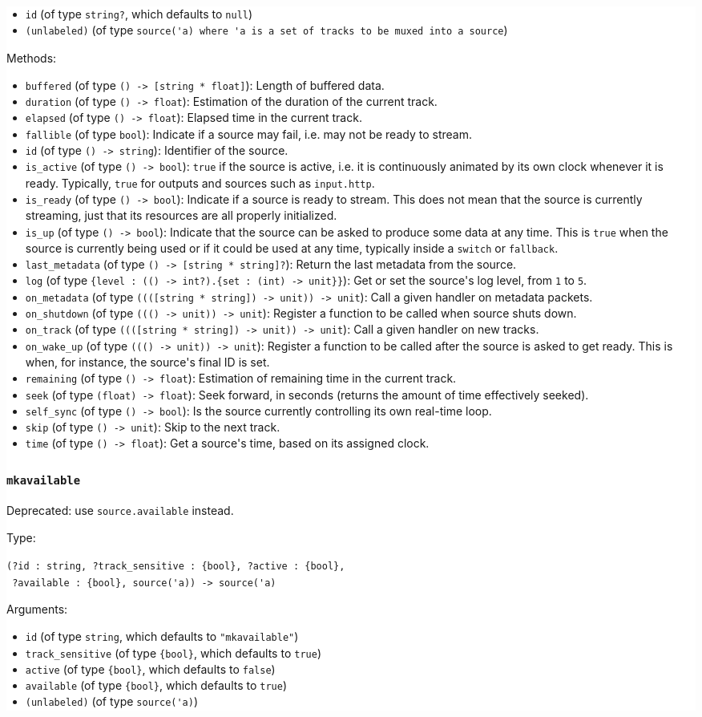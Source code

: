 - `id` (of type `string?`, which defaults to `null`)
- `(unlabeled)` (of type `source('a) where 'a is a set of tracks to be muxed into a source`)

Methods:

- `buffered` (of type `() -> [string * float]`): Length of buffered data.
- `duration` (of type `() -> float`): Estimation of the duration of the current track.
- `elapsed` (of type `() -> float`): Elapsed time in the current track.
- `fallible` (of type `bool`): Indicate if a source may fail, i.e. may not be ready to stream.
- `id` (of type `() -> string`): Identifier of the source.
- `is_active` (of type `() -> bool`): `true` if the source is active, i.e. it is continuously animated by its own clock whenever it is ready. Typically, `true` for outputs and sources such as `input.http`.
- `is_ready` (of type `() -> bool`): Indicate if a source is ready to stream. This does not mean that the source is currently streaming, just that its resources are all properly initialized.
- `is_up` (of type `() -> bool`): Indicate that the source can be asked to produce some data at any time. This is `true` when the source is currently being used or if it could be used at any time, typically inside a `switch` or `fallback`.
- `last_metadata` (of type `() -> [string * string]?`): Return the last metadata from the source.
- `log` (of type `{level : (() -> int?).{set : (int) -> unit}}`): Get or set the source's log level, from `1` to `5`.
- `on_metadata` (of type `((([string * string]) -> unit)) -> unit`): Call a given handler on metadata packets.
- `on_shutdown` (of type `((() -> unit)) -> unit`): Register a function to be called when source shuts down.
- `on_track` (of type `((([string * string]) -> unit)) -> unit`): Call a given handler on new tracks.
- `on_wake_up` (of type `((() -> unit)) -> unit`): Register a function to be called after the source is asked to get ready. This is when, for instance, the source's final ID is set.
- `remaining` (of type `() -> float`): Estimation of remaining time in the current track.
- `seek` (of type `(float) -> float`): Seek forward, in seconds (returns the amount of time effectively seeked).
- `self_sync` (of type `() -> bool`): Is the source currently controlling its own real-time loop.
- `skip` (of type `() -> unit`): Skip to the next track.
- `time` (of type `() -> float`): Get a source's time, based on its assigned clock.

### `mkavailable`

Deprecated: use `source.available` instead.

Type:

```
(?id : string, ?track_sensitive : {bool}, ?active : {bool},
 ?available : {bool}, source('a)) -> source('a)
```

Arguments:

- `id` (of type `string`, which defaults to `"mkavailable"`)
- `track_sensitive` (of type `{bool}`, which defaults to `true`)
- `active` (of type `{bool}`, which defaults to `false`)
- `available` (of type `{bool}`, which defaults to `true`)
- `(unlabeled)` (of type `source('a)`)
